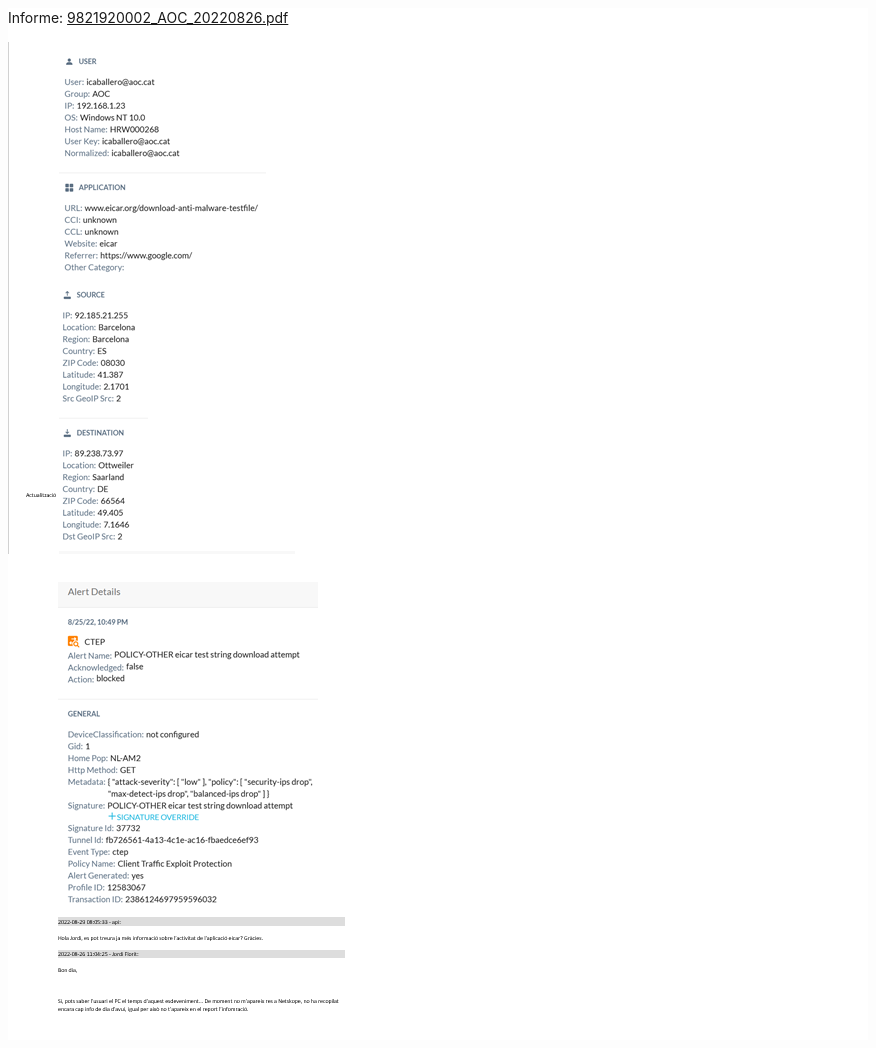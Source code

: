 Informe: [9821920002\_AOC\_20220826.pdf](attachments/77824315/77824342.pdf)

  

![](attachments/77824315/77824418.png)

![](attachments/77824315/77824419.png)
